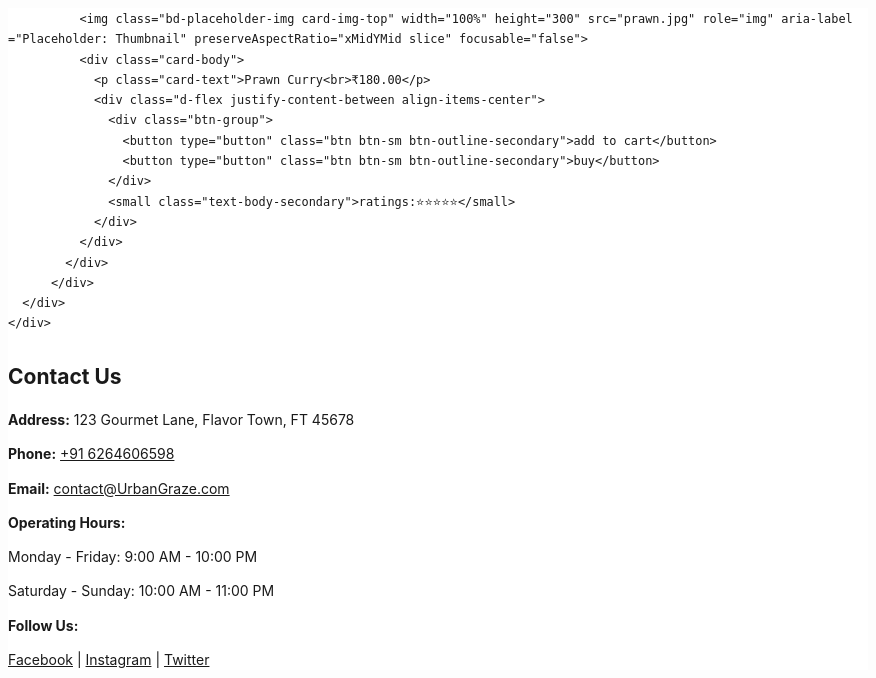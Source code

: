               <img class="bd-placeholder-img card-img-top" width="100%" height="300" src="prawn.jpg" role="img" aria-label="Placeholder: Thumbnail" preserveAspectRatio="xMidYMid slice" focusable="false">
              <div class="card-body">
                <p class="card-text">Prawn Curry<br>₹180.00</p>
                <div class="d-flex justify-content-between align-items-center">
                  <div class="btn-group">
                    <button type="button" class="btn btn-sm btn-outline-secondary">add to cart</button>
                    <button type="button" class="btn btn-sm btn-outline-secondary">buy</button>
                  </div>
                  <small class="text-body-secondary">ratings:⭐⭐⭐⭐⭐</small>
                </div>
              </div>
            </div>
          </div>
      </div>
    </div>
 
  <div id="contact1" class="container">
    <div class="contact-section">
        <h2>Contact Us</h2>
        <p><strong>Address:</strong> 123 Gourmet Lane, Flavor Town, FT 45678</p>
        <p><strong>Phone:</strong> <a href="tel:+1234567890">+91 6264606598</a></p>
        <p><strong>Email:</strong> <a href="mailto:contact@UrbanGraze.com">contact@UrbanGraze.com</a></p>
        <p><strong>Operating Hours:</strong></p>
        <p>Monday - Friday: 9:00 AM - 10:00 PM</p>
        <p>Saturday - Sunday: 10:00 AM - 11:00 PM</p>
        <p><strong>Follow Us:</strong></p>
        <p>
            <a href="#">Facebook</a> |
            <a href="#">Instagram</a> |
            <a href="#">Twitter</a>
        </p>
    </div>
</div>